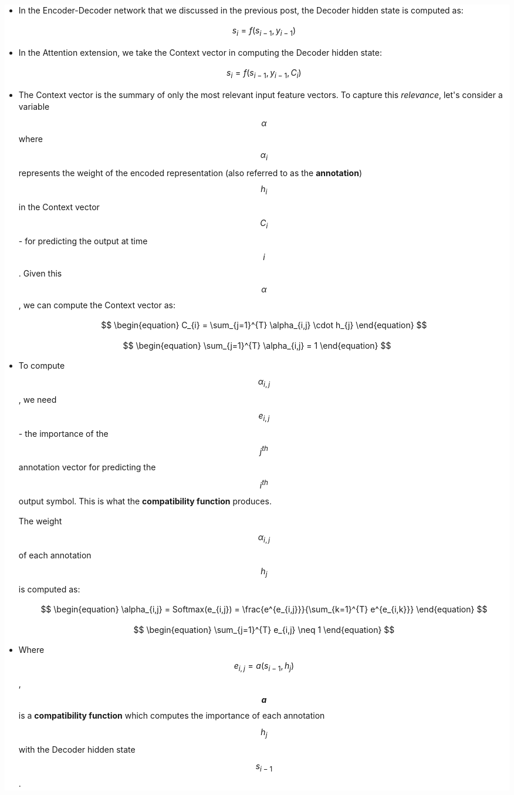 - In the Encoder-Decoder network that we discussed in the previous post, the Decoder hidden state is computed as:

  $$
    \begin{equation}
    s_{i} = f(s_{i-1}, y_{i-1})
    \end{equation}
  $$

- In the Attention extension, we take the Context vector in computing the Decoder hidden state:

  $$
      \begin{equation}
      s_{i} = f(s_{i-1}, y_{i-1}, C_{i})
      \end{equation}
  $$

- The Context vector is the summary of only the most relevant input feature vectors. To capture this _relevance_, let's consider a variable $$\alpha$$ where $$\alpha_{i}$$ represents the weight of the encoded representation (also referred to as the **annotation**) $$h_{i}$$ in the Context vector $$C_{i}$$ - for predicting the output at time $$i$$. Given this $$\alpha$$, we can compute the Context vector as:

  $$
  \begin{equation}
    C_{i} = \sum_{j=1}^{T} \alpha_{i,j} \cdot h_{j}
  \end{equation}
  $$

$$
 \begin{equation}
   \sum_{j=1}^{T} \alpha_{i,j} = 1
 \end{equation}
$$

- To compute $$\alpha_{i,j}$$, we need $$e_{i,j}$$ - the importance of the $$j^{th}$$ annotation vector for predicting the $$i^{th}$$ output symbol. This is what the **compatibility function** produces.

  The weight $$\alpha_{i,j}$$ of each annotation $$h_{j}$$ is computed as:

  $$
  \begin{equation}
    \alpha_{i,j} = Softmax(e_{i,j}) = \frac{e^{e_{i,j}}}{\sum_{k=1}^{T} e^{e_{i,k}}}
  \end{equation}
  $$

  $$
  \begin{equation}
    \sum_{j=1}^{T} e_{i,j} \neq 1
  \end{equation}
  $$

- Where $$e_{i,j} = a(s_{i-1}, h_j)$$, **$$a$$** is a **compatibility function** which computes the importance of each annotation $$h_j$$ with the Decoder hidden state $$s_{i-1}$$.
